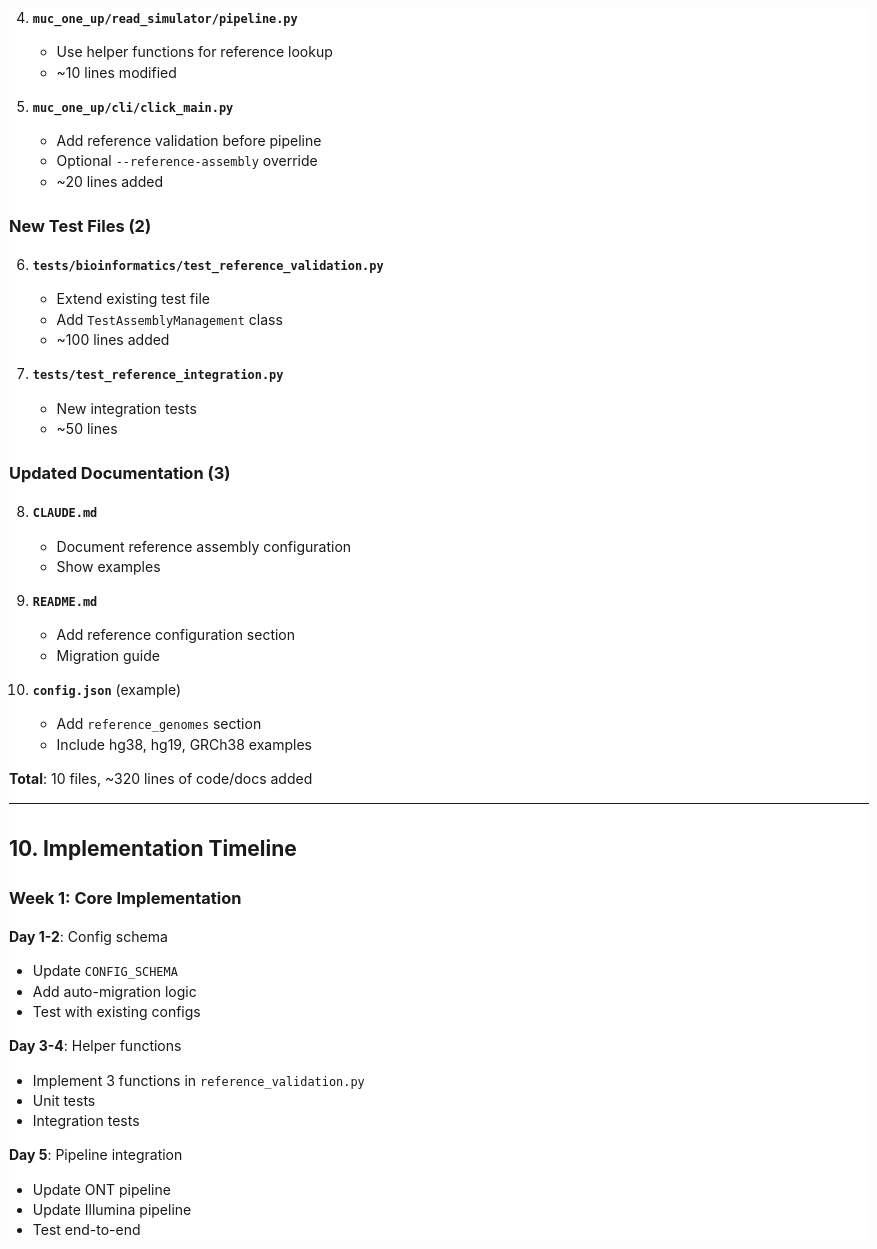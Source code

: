 4. **`muc_one_up/read_simulator/pipeline.py`**
   - Use helper functions for reference lookup
   - ~10 lines modified

5. **`muc_one_up/cli/click_main.py`**
   - Add reference validation before pipeline
   - Optional `--reference-assembly` override
   - ~20 lines added

### New Test Files (2)

6. **`tests/bioinformatics/test_reference_validation.py`**
   - Extend existing test file
   - Add `TestAssemblyManagement` class
   - ~100 lines added

7. **`tests/test_reference_integration.py`**
   - New integration tests
   - ~50 lines

### Updated Documentation (3)

8. **`CLAUDE.md`**
   - Document reference assembly configuration
   - Show examples

9. **`README.md`**
   - Add reference configuration section
   - Migration guide

10. **`config.json`** (example)
    - Add `reference_genomes` section
    - Include hg38, hg19, GRCh38 examples

**Total**: 10 files, ~320 lines of code/docs added

---

## 10. Implementation Timeline

### Week 1: Core Implementation

**Day 1-2**: Config schema
- Update `CONFIG_SCHEMA`
- Add auto-migration logic
- Test with existing configs

**Day 3-4**: Helper functions
- Implement 3 functions in `reference_validation.py`
- Unit tests
- Integration tests

**Day 5**: Pipeline integration
- Update ONT pipeline
- Update Illumina pipeline
- Test end-to-end
